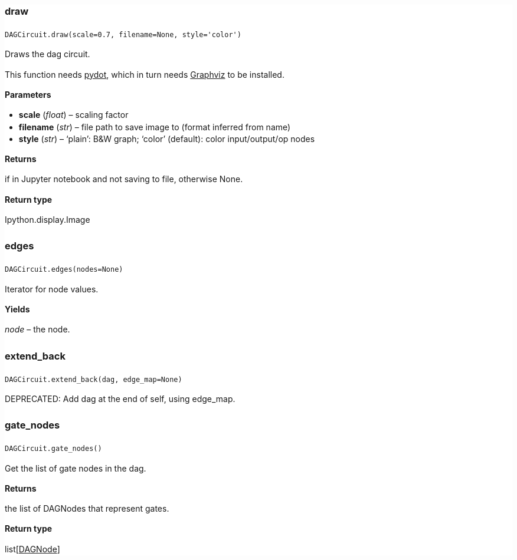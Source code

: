 ### draw

<span id="qiskit.dagcircuit.DAGCircuit.draw" />

`DAGCircuit.draw(scale=0.7, filename=None, style='color')`

Draws the dag circuit.

This function needs [pydot](https://github.com/erocarrera/pydot), which in turn needs [Graphviz](https://www.graphviz.org/) to be installed.

**Parameters**

*   **scale** (*float*) – scaling factor
*   **filename** (*str*) – file path to save image to (format inferred from name)
*   **style** (*str*) – ‘plain’: B\&W graph; ‘color’ (default): color input/output/op nodes

**Returns**

if in Jupyter notebook and not saving to file, otherwise None.

**Return type**

Ipython.display.Image

### edges

<span id="qiskit.dagcircuit.DAGCircuit.edges" />

`DAGCircuit.edges(nodes=None)`

Iterator for node values.

**Yields**

*node* – the node.

### extend\_back

<span id="qiskit.dagcircuit.DAGCircuit.extend_back" />

`DAGCircuit.extend_back(dag, edge_map=None)`

DEPRECATED: Add dag at the end of self, using edge\_map.

### gate\_nodes

<span id="qiskit.dagcircuit.DAGCircuit.gate_nodes" />

`DAGCircuit.gate_nodes()`

Get the list of gate nodes in the dag.

**Returns**

the list of DAGNodes that represent gates.

**Return type**

list\[[DAGNode](qiskit.dagcircuit.DAGNode "qiskit.dagcircuit.DAGNode")]
